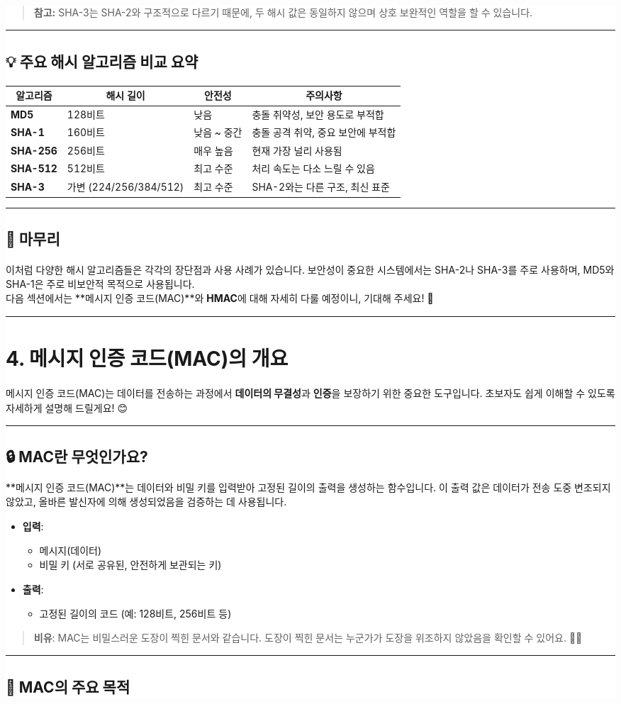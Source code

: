 > **참고:** SHA-3는 SHA-2와 구조적으로 다르기 때문에, 두 해시 값은 동일하지 않으며 상호 보완적인 역할을 할 수 있습니다.

---

## 💡 주요 해시 알고리즘 비교 요약

| 알고리즘  | 해시 길이   | 안전성            | 주의사항                          |
|-----------|-------------|-------------------|-----------------------------------|
| **MD5**   | 128비트     | 낮음              | 충돌 취약성, 보안 용도로 부적합    |
| **SHA-1** | 160비트     | 낮음 ~ 중간      | 충돌 공격 취약, 중요 보안에 부적합 |
| **SHA-256** | 256비트   | 매우 높음         | 현재 가장 널리 사용됨              |
| **SHA-512** | 512비트   | 최고 수준         | 처리 속도는 다소 느릴 수 있음      |
| **SHA-3** | 가변 (224/256/384/512) | 최고 수준 | SHA-2와는 다른 구조, 최신 표준   |

---

## 🎯 마무리

이처럼 다양한 해시 알고리즘들은 각각의 장단점과 사용 사례가 있습니다. 보안성이 중요한 시스템에서는 SHA-2나 SHA-3를 주로 사용하며, MD5와 SHA-1은 주로 비보안적 목적으로 사용됩니다.  
다음 섹션에서는 **메시지 인증 코드(MAC)**와 **HMAC**에 대해 자세히 다룰 예정이니, 기대해 주세요! 🚀

---

# 4. 메시지 인증 코드(MAC)의 개요

메시지 인증 코드(MAC)는 데이터를 전송하는 과정에서 **데이터의 무결성**과 **인증**을 보장하기 위한 중요한 도구입니다. 초보자도 쉽게 이해할 수 있도록 자세하게 설명해 드릴게요! 😊

---

## 🔒 MAC란 무엇인가요?

**메시지 인증 코드(MAC)**는 데이터와 비밀 키를 입력받아 고정된 길이의 출력을 생성하는 함수입니다. 이 출력 값은 데이터가 전송 도중 변조되지 않았고, 올바른 발신자에 의해 생성되었음을 검증하는 데 사용됩니다.

- **입력**:  
  - 메시지(데이터)  
  - 비밀 키 (서로 공유된, 안전하게 보관되는 키)

- **출력**:  
  - 고정된 길이의 코드 (예: 128비트, 256비트 등)

> **비유**: MAC는 비밀스러운 도장이 찍힌 문서와 같습니다. 도장이 찍힌 문서는 누군가가 도장을 위조하지 않았음을 확인할 수 있어요. 📝🔏

---

## 🎯 MAC의 주요 목적
